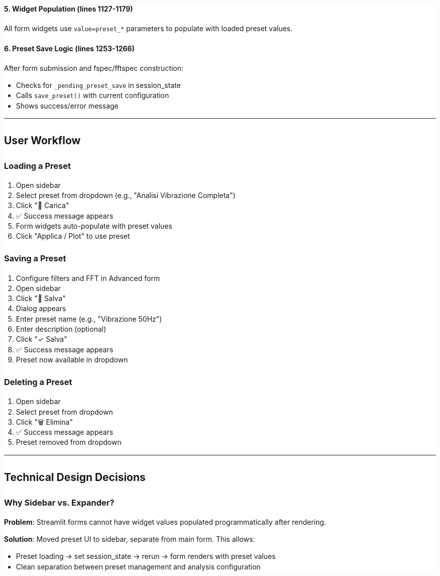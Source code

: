 #### 5. Widget Population (lines 1127-1179)
All form widgets use `value=preset_*` parameters to populate with loaded preset values.

#### 6. Preset Save Logic (lines 1253-1266)
After form submission and fspec/fftspec construction:
- Checks for `_pending_preset_save` in session_state
- Calls `save_preset()` with current configuration
- Shows success/error message

---

## User Workflow

### Loading a Preset
1. Open sidebar
2. Select preset from dropdown (e.g., "Analisi Vibrazione Completa")
3. Click "📂 Carica"
4. ✅ Success message appears
5. Form widgets auto-populate with preset values
6. Click "Applica / Plot" to use preset

### Saving a Preset
1. Configure filters and FFT in Advanced form
2. Open sidebar
3. Click "💾 Salva"
4. Dialog appears
5. Enter preset name (e.g., "Vibrazione 50Hz")
6. Enter description (optional)
7. Click "✓ Salva"
8. ✅ Success message appears
9. Preset now available in dropdown

### Deleting a Preset
1. Open sidebar
2. Select preset from dropdown
3. Click "🗑️ Elimina"
4. ✅ Success message appears
5. Preset removed from dropdown

---

## Technical Design Decisions

### Why Sidebar vs. Expander?
**Problem**: Streamlit forms cannot have widget values populated programmatically after rendering.

**Solution**: Moved preset UI to sidebar, separate from main form. This allows:
- Preset loading → set session_state → rerun → form renders with preset values
- Clean separation between preset management and analysis configuration
